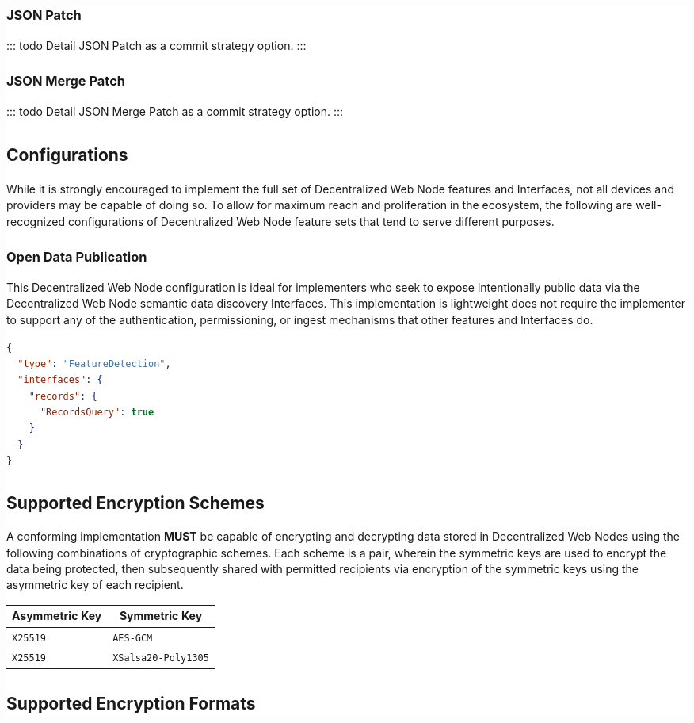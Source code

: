 
### JSON Patch

::: todo
Detail JSON Patch as a commit strategy option.
:::

### JSON Merge Patch

::: todo
Detail JSON Merge Patch as a commit strategy option.
:::

## Configurations

While it is strongly encouraged to implement the full set of Decentralized Web Node features and Interfaces, not all devices and providers may be capable of doing so. To allow for maximum reach and proliferation in the ecosystem, the following are well-recognized configurations of Decentralized Web Node feature sets that tend to serve different purposes.

### Open Data Publication

This Decentralized Web Node configuration is ideal for implementers who seek to expose intentionally public data via the Decentralized Web Node semantic data discovery Interfaces. This implementation is lightweight does not require the implementer to support any of the authentication, permissioning, or ingest mechanisms that other features and Interfaces do.

```json
{
  "type": "FeatureDetection",
  "interfaces": {
    "records": {
      "RecordsQuery": true
    }
  }
}
```

## Supported Encryption Schemes

A conforming implementation ****MUST**** be capable of encrypting and decrypting data stored in Decentralized Web Nodes using the following combinations of cryptographic schemes. Each scheme is a pair, wherein the symmetric keys are used to encrypt the data being protected, then subsequently shared with permitted recipients via encryption of the symmetric keys using the asymmetric key of each recipient.

| Asymmetric Key | Symmetric Key       |
| -------------- | ------------------- |
| `X25519`       | `AES-GCM`           |
| `X25519`       | `XSalsa20-Poly1305` |

## Supported Encryption Formats
